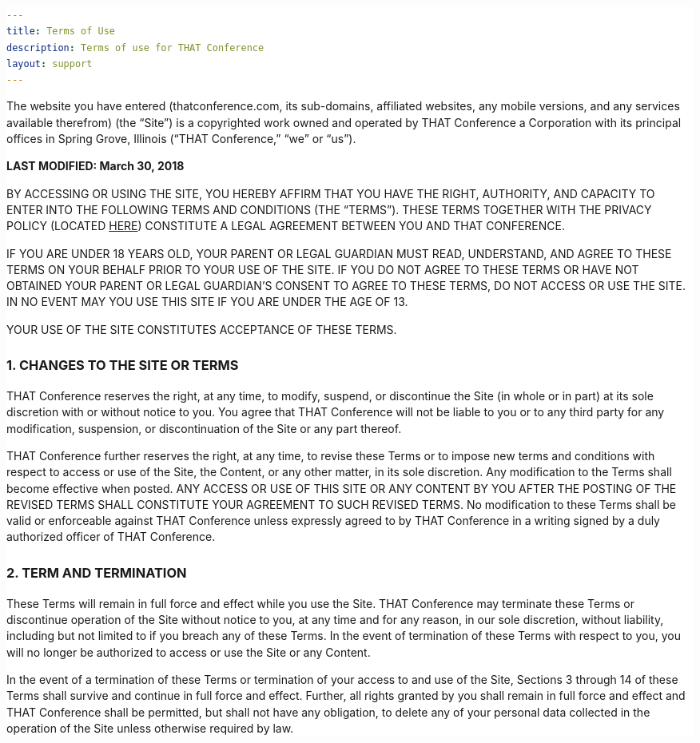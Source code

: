 ```yaml
---
title: Terms of Use
description: Terms of use for THAT Conference
layout: support
---
```


<div class="max-w-prose mx-auto">
  <div class="prose prose-lg text-gray-500">

The website you have entered (thatconference.com, its sub-domains, affiliated websites, any mobile versions, and any services available therefrom) (the “Site”) is a copyrighted work owned and operated by THAT Conference a Corporation with its principal offices in Spring Grove, Illinois (“THAT Conference,” “we” or “us”).

**LAST MODIFIED: March 30, 2018**

BY ACCESSING OR USING THE SITE, YOU HEREBY AFFIRM THAT YOU HAVE THE RIGHT, AUTHORITY, AND CAPACITY TO ENTER INTO THE FOLLOWING TERMS AND CONDITIONS (THE “TERMS”). THESE TERMS TOGETHER WITH THE PRIVACY POLICY (LOCATED [HERE](privacy-policy)) CONSTITUTE A LEGAL AGREEMENT BETWEEN YOU AND THAT CONFERENCE.

IF YOU ARE UNDER 18 YEARS OLD, YOUR PARENT OR LEGAL GUARDIAN MUST READ, UNDERSTAND, AND AGREE TO THESE TERMS ON YOUR BEHALF PRIOR TO YOUR USE OF THE SITE. IF YOU DO NOT AGREE TO THESE TERMS OR HAVE NOT OBTAINED YOUR PARENT OR LEGAL GUARDIAN’S CONSENT TO AGREE TO THESE TERMS, DO NOT ACCESS OR USE THE SITE. IN NO EVENT MAY YOU USE THIS SITE IF YOU ARE UNDER THE AGE OF 13.

YOUR USE OF THE SITE CONSTITUTES ACCEPTANCE OF THESE TERMS.

### 1. CHANGES TO THE SITE OR TERMS

THAT Conference reserves the right, at any time, to modify, suspend, or discontinue the Site (in whole or in part) at its sole discretion with or without notice to you. You agree that THAT Conference will not be liable to you or to any third party for any modification, suspension, or discontinuation of the Site or any part thereof.

THAT Conference further reserves the right, at any time, to revise these Terms or to impose new terms and conditions with respect to access or use of the Site, the Content, or any other matter, in its sole discretion. Any modification to the Terms shall become effective when posted. ANY ACCESS OR USE OF THIS SITE OR ANY CONTENT BY YOU AFTER THE POSTING OF THE REVISED TERMS SHALL CONSTITUTE YOUR AGREEMENT TO SUCH REVISED TERMS. No modification to these Terms shall be valid or enforceable against THAT Conference unless expressly agreed to by THAT Conference in a writing signed by a duly authorized officer of THAT Conference.

### 2. TERM AND TERMINATION

These Terms will remain in full force and effect while you use the Site. THAT Conference may terminate these Terms or discontinue operation of the Site without notice to you, at any time and for any reason, in our sole discretion, without liability, including but not limited to if you breach any of these Terms. In the event of termination of these Terms with respect to you, you will no longer be authorized to access or use the Site or any Content.

In the event of a termination of these Terms or termination of your access to and use of the Site, Sections 3 through 14 of these Terms shall survive and continue in full force and effect. Further, all rights granted by you shall remain in full force and effect and THAT Conference shall be permitted, but shall not have any obligation, to delete any of your personal data collected in the operation of the Site unless otherwise required by law.
